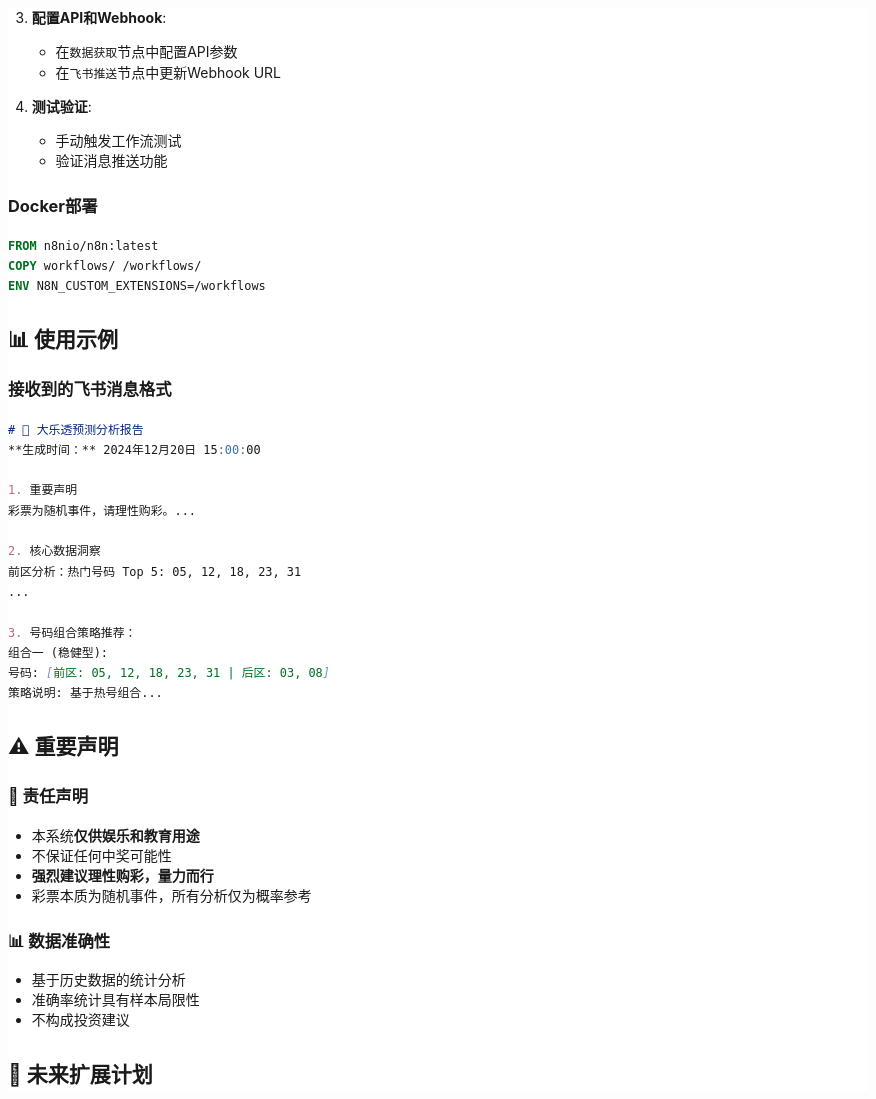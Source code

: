 3. **配置API和Webhook**:
   - 在`数据获取`节点中配置API参数
   - 在`飞书推送`节点中更新Webhook URL

4. **测试验证**:
   - 手动触发工作流测试
   - 验证消息推送功能

### Docker部署
```dockerfile
FROM n8nio/n8n:latest
COPY workflows/ /workflows/
ENV N8N_CUSTOM_EXTENSIONS=/workflows
```

## 📊 使用示例

### 接收到的飞书消息格式
```markdown
# 🎯 大乐透预测分析报告
**生成时间：** 2024年12月20日 15:00:00

1. 重要声明
彩票为随机事件，请理性购彩。...

2. 核心数据洞察
前区分析：热门号码 Top 5: 05, 12, 18, 23, 31
...

3. 号码组合策略推荐：
组合一 (稳健型):
号码: [前区: 05, 12, 18, 23, 31 | 后区: 03, 08]
策略说明: 基于热号组合...
```

## ⚠️ 重要声明

### 🎯 责任声明
- 本系统**仅供娱乐和教育用途**
- 不保证任何中奖可能性
- **强烈建议理性购彩，量力而行**
- 彩票本质为随机事件，所有分析仅为概率参考

### 📊 数据准确性
- 基于历史数据的统计分析
- 准确率统计具有样本局限性
- 不构成投资建议

## 🔮 未来扩展计划
